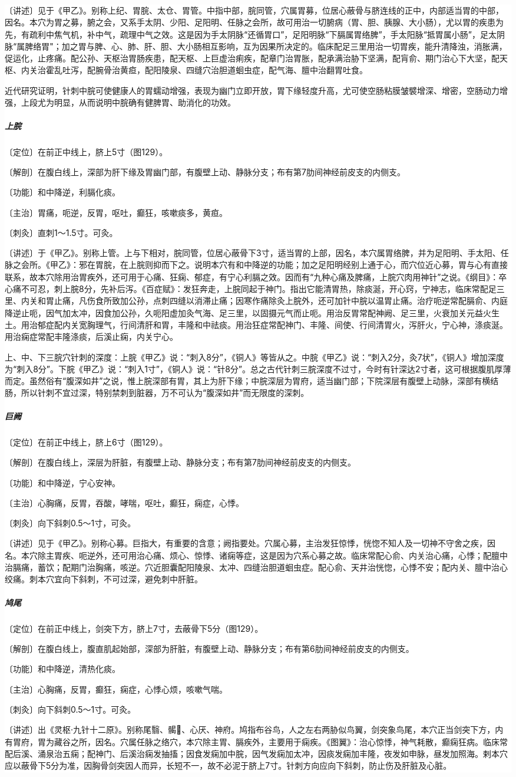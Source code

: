 〔讲述〕见于《甲乙》。别称上纪、胃脘、太仓、胃管。中指中部，脘同管，穴属胃募，位居心蔽骨与脐连线的正中，内部适当胃的中部，因名。本穴为胃之募，腑之会，又系手太阴、少阳、足阳明、任脉之会所，故可用治一切腑病（胃、胆、胰腺、大小肠），尤以胃的疾患为先，有疏利中焦气机，补中气，疏理中气之效。这是因为手太阴脉“还循胃口”，足阳明脉“下膈属胃络脾”，手太阳脉“抵胃属小肠”，足太阴脉“属脾络胃"；加之胃与脾、心、肺、肝、胆、大小肠相互影响，互为因果所决定的。临床配足三里用治一切胃疾，能升清降浊，消胀满，促运化，止疼痛。配公孙、天枢治胃肠疾患，配天枢、上巨虚治痢疾，配章门治胃胀，配承满治胁下坚满，配肓俞、期门治心下大坚，配天枢、内关治霍乱吐泻，配腕骨治黄疸，配阳陵泉、四缝穴治胆道蛔虫症，配气海、膻中治翻胃吐食。

近代研究证明，针刺中脘可使健康人的胃蠕动增强，表现为幽门立即开放，胃下缘轻度升高，尤可使空肠粘膜皱襞增深、增密，空肠动力增强，上段尤为明显，从而说明中脘确有健脾胃、助消化的功效。

##### 上脘

〔定位〕在前正中线上，脐上5寸（图129）。

〔解剖〕在腹白线上，深部为肝下缘及胃幽门部，有腹壁上动、静脉分支；布有第7肋间神经前皮支的内侧支。

〔功能〕和中降逆，利膈化痰。

〔主治〕胃痛，呃逆，反胃，呕吐，癫狂，咳嗽痰多，黄疸。

〔刺灸〕直刺1～1.5寸。可灸。

〔讲述〕于《甲乙》。别称上管。上与下相对，脘同管，位居心蔽骨下3寸，适当胃的上部，因名，本穴属胃络脾，并为足阳明、手太阳、任脉之会所。《甲乙》：邪在胃脘，在上脘则抑而下之。说明本穴有和中降逆的功能；加之足阳明经别上通于心，而穴位近心募，胃与心有直接联系，故本穴除用治胃疾外，还可用于心痛、狂痫、郁症，有宁心利膈之效。因而有“九种心痛及脾痛，上脘穴肉用神针”之说。《纲目》：卒心痛不可忍，刺上脘8分，先补后泻。《百症赋》：发狂奔走，上脘同起于神门。指出它能清胃热，除痰涎，开心窍，宁神志，临床常配足三里、内关和胃止痛，凡伤食所致加公孙，点刺四缝以消滞止痛；因寒作痛除灸上脘外，还可加针中脘以温胃止痛。治疗呃逆常配膈俞、内庭降逆止呃，因气加太冲，因食加公孙，久呃阳虚加灸气海、足三里，以固摄元气而止呃。用治反胃常配神阙、足三里，火衰加关元益火生土。用治郁症配内关宽胸理气，行间清肝和胃，丰隆和中祛痰。用治狂症常配神门、丰隆、间使、行间清胃火，泻肝火，宁心神，涤痰涎。用治痫症常配丰隆涤痰，后溪止痫，内关宁心。

上、中、下三脘穴针刺的深度：上脘《甲乙》说：“刺入8分”，《铜人》等皆从之。中脘《甲乙》说：“刺入2分，灸7状”，《铜人》增加深度为“刺入8分”。下脘《甲乙》说：“刺入1寸”，《铜人》说：“针8分”。总之古代针刺三脘深度不过寸，今时有针深达2寸者，这可根据腹肌厚薄而定。虽然俗有“腹深如井”之说，惟上脘深部有胃，其上为肝下缘；中脘深层为胃府，适当幽门部；下院深层有腹壁上动脉，深部有横结肠，所以针刺不宜过深，特别禁刺到脏器，万不可认为“腹深如井”而无限度的深刺。

##### 巨阙

〔定位〕在前正中线上，脐上6寸（图129）。

〔解剖〕在腹白线上，深层为肝脏，有腹壁上动、静脉分支；布有第7肋间神经前皮支的内侧支。

〔功能〕和中降逆，宁心安神。

〔主治〕心胸痛，反胃，吞酸，哮喘，呕吐，癫狂，痫症，心悸。

〔刺灸〕向下斜刺0.5～1寸，可灸。

〔讲述〕见于《甲乙》。别称心募。巨指大，有重要的含意；阙指要处。穴属心募，主治发狂惊悸，恍惚不知人及一切神不守舍之疾，因名。本穴除主胃疾、呃逆外，还可用治心痛、烦心、惊悸、诸痫等症，这是因为穴系心募之故。临床常配心俞、内关治心痛，心悸；配膻中治膈痛，蓄饮；配期门治胸痛，咳逆。穴近胆囊配阳陵泉、太冲、四缝治胆道蛔虫症。配心俞、天井治恍惚，心悸不安；配内关、膻中治心绞痛。刺本穴宜向下斜刺，不可过深，避免刺中肝脏。

##### 鸠尾

〔定位〕在前正中线上，剑突下方，脐上7寸，去蔽骨下5分（图129）。

〔解剖〕在腹白线上，腹直肌起始部，深部为肝脏，有腹壁上动、静脉分支；布有第6肋间神经前皮支的内侧支。

〔功能〕和中降逆，清热化痰。

〔主治〕心胸痛，反胃，癫狂，痫症，心悸心烦，咳嗽气喘。

〔刺灸〕向下斜刺0.5～1寸。可灸。

〔讲述〕出《灵枢·九针十二原》。别称尾翳、𩩲𩨗、心厌、神府。鸠指布谷鸟，人之左右两胁似鸟翼，剑突象鸟尾，本穴正当剑突下方，内有胃府，胃为藏谷之所，因名。穴属任脉之络穴，本穴除主胃、膈疾外，主要用于痫疾。《图翼》：治心惊悸，神气耗散，癫痫狂病。临床常配后溪、涌泉治五痫；配神门、后溪治痫发抽搐；因食发痫加中脘，因气发痫加太冲，因痰发痫加丰隆，夜发如申脉，昼发加照海。剌本穴应以蔽骨下5分为准，因胸骨剑突因人而异，长短不一，故不必泥于脐上7寸。针刺方向应向下斜刺，防止伤及肝脏及心脏。
